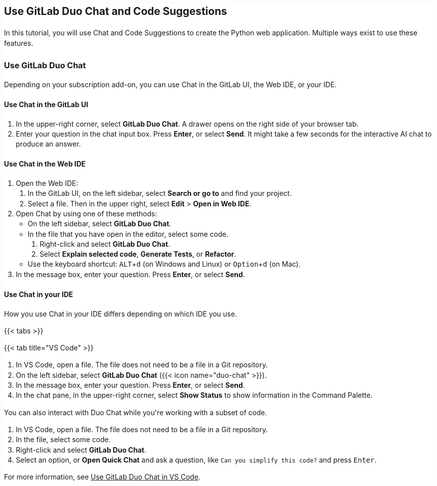 ## Use GitLab Duo Chat and Code Suggestions

In this tutorial, you will use Chat and Code Suggestions to create the Python
web application. Multiple ways exist to use these features.

### Use GitLab Duo Chat

Depending on your subscription add-on, you can use Chat in the GitLab UI, the Web IDE, or your IDE.

#### Use Chat in the GitLab UI

1. In the upper-right corner, select **GitLab Duo Chat**. A drawer opens on the
   right side of your browser tab.
1. Enter your question in the chat input box. Press **Enter**, or select **Send**.
   It might take a few seconds for the interactive AI chat to produce an answer.

#### Use Chat in the Web IDE

1. Open the Web IDE:
   1. In the GitLab UI, on the left sidebar, select **Search or go to** and find your project.
   1. Select a file. Then in the upper right, select **Edit** > **Open in Web IDE**.
1. Open Chat by using one of these methods:
   - On the left sidebar, select **GitLab Duo Chat**.
   - In the file that you have open in the editor, select some code.
     1. Right-click and select **GitLab Duo Chat**.
     1. Select **Explain selected code**, **Generate Tests**, or **Refactor**.
   - Use the keyboard shortcut: <kbd>ALT</kbd>+<kbd>d</kbd> (on Windows and Linux) or
     <kbd>Option</kbd>+<kbd>d</kbd> (on Mac).
1. In the message box, enter your question. Press **Enter**, or select **Send**.

#### Use Chat in your IDE

How you use Chat in your IDE differs depending on which IDE you use.

{{< tabs >}}

{{< tab title="VS Code" >}}

1. In VS Code, open a file. The file does not need to be a file in a Git repository.
1. On the left sidebar, select **GitLab Duo Chat** ({{< icon name="duo-chat" >}}).
1. In the message box, enter your question. Press **Enter**, or select **Send**.
1. In the chat pane, in the upper-right corner, select **Show Status** to show information
   in the Command Palette.

You can also interact with Duo Chat while you're working with a subset of code.

1. In VS Code, open a file. The file does not need to be a file in a Git repository.
1. In the file, select some code.
1. Right-click and select **GitLab Duo Chat**.
1. Select an option, or **Open Quick Chat** and ask a question, like
   `Can you simplify this code?` and press <kbd>Enter</kbd>.

For more information, see [Use GitLab Duo Chat in VS Code](../../gitlab_duo_chat/_index.md#use-gitlab-duo-chat-in-vs-code).
